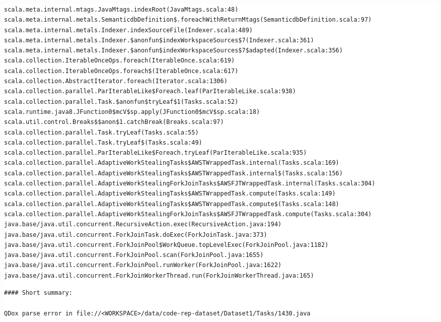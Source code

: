 	scala.meta.internal.mtags.JavaMtags.indexRoot(JavaMtags.scala:48)
	scala.meta.internal.metals.SemanticdbDefinition$.foreachWithReturnMtags(SemanticdbDefinition.scala:97)
	scala.meta.internal.metals.Indexer.indexSourceFile(Indexer.scala:489)
	scala.meta.internal.metals.Indexer.$anonfun$indexWorkspaceSources$7(Indexer.scala:361)
	scala.meta.internal.metals.Indexer.$anonfun$indexWorkspaceSources$7$adapted(Indexer.scala:356)
	scala.collection.IterableOnceOps.foreach(IterableOnce.scala:619)
	scala.collection.IterableOnceOps.foreach$(IterableOnce.scala:617)
	scala.collection.AbstractIterator.foreach(Iterator.scala:1306)
	scala.collection.parallel.ParIterableLike$Foreach.leaf(ParIterableLike.scala:938)
	scala.collection.parallel.Task.$anonfun$tryLeaf$1(Tasks.scala:52)
	scala.runtime.java8.JFunction0$mcV$sp.apply(JFunction0$mcV$sp.scala:18)
	scala.util.control.Breaks$$anon$1.catchBreak(Breaks.scala:97)
	scala.collection.parallel.Task.tryLeaf(Tasks.scala:55)
	scala.collection.parallel.Task.tryLeaf$(Tasks.scala:49)
	scala.collection.parallel.ParIterableLike$Foreach.tryLeaf(ParIterableLike.scala:935)
	scala.collection.parallel.AdaptiveWorkStealingTasks$AWSTWrappedTask.internal(Tasks.scala:169)
	scala.collection.parallel.AdaptiveWorkStealingTasks$AWSTWrappedTask.internal$(Tasks.scala:156)
	scala.collection.parallel.AdaptiveWorkStealingForkJoinTasks$AWSFJTWrappedTask.internal(Tasks.scala:304)
	scala.collection.parallel.AdaptiveWorkStealingTasks$AWSTWrappedTask.compute(Tasks.scala:149)
	scala.collection.parallel.AdaptiveWorkStealingTasks$AWSTWrappedTask.compute$(Tasks.scala:148)
	scala.collection.parallel.AdaptiveWorkStealingForkJoinTasks$AWSFJTWrappedTask.compute(Tasks.scala:304)
	java.base/java.util.concurrent.RecursiveAction.exec(RecursiveAction.java:194)
	java.base/java.util.concurrent.ForkJoinTask.doExec(ForkJoinTask.java:373)
	java.base/java.util.concurrent.ForkJoinPool$WorkQueue.topLevelExec(ForkJoinPool.java:1182)
	java.base/java.util.concurrent.ForkJoinPool.scan(ForkJoinPool.java:1655)
	java.base/java.util.concurrent.ForkJoinPool.runWorker(ForkJoinPool.java:1622)
	java.base/java.util.concurrent.ForkJoinWorkerThread.run(ForkJoinWorkerThread.java:165)
```
#### Short summary: 

QDox parse error in file://<WORKSPACE>/data/code-rep-dataset/Dataset1/Tasks/1430.java
